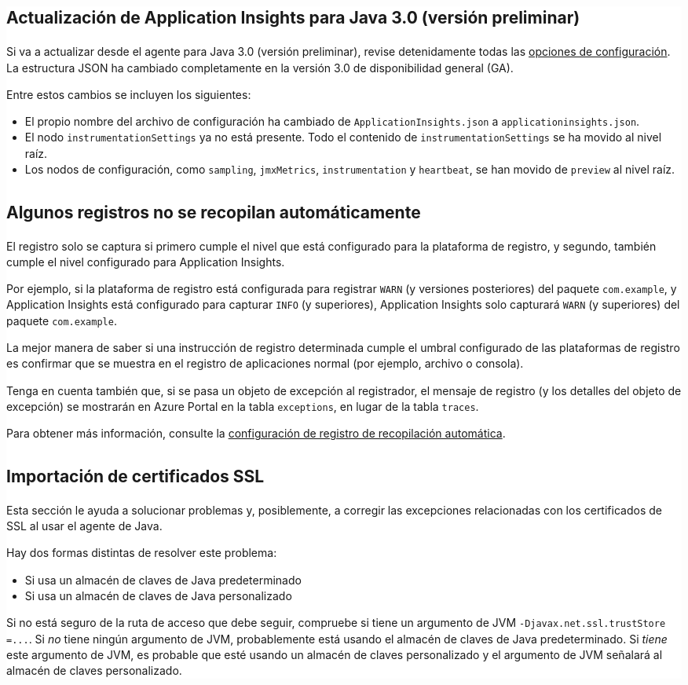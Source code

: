 ## <a name="upgrade-from-application-insights-java-30-preview"></a>Actualización de Application Insights para Java 3.0 (versión preliminar)

Si va a actualizar desde el agente para Java 3.0 (versión preliminar), revise detenidamente todas las [opciones de configuración](./java-standalone-config.md). La estructura JSON ha cambiado completamente en la versión 3.0 de disponibilidad general (GA).

Entre estos cambios se incluyen los siguientes:

-  El propio nombre del archivo de configuración ha cambiado de `ApplicationInsights.json` a `applicationinsights.json`.
-  El nodo `instrumentationSettings` ya no está presente. Todo el contenido de `instrumentationSettings` se ha movido al nivel raíz. 
-  Los nodos de configuración, como `sampling`, `jmxMetrics`, `instrumentation` y `heartbeat`, se han movido de `preview` al nivel raíz.

## <a name="some-logging-is-not-auto-collected"></a>Algunos registros no se recopilan automáticamente

El registro solo se captura si primero cumple el nivel que está configurado para la plataforma de registro, y segundo, también cumple el nivel configurado para Application Insights.

Por ejemplo, si la plataforma de registro está configurada para registrar `WARN` (y versiones posteriores) del paquete `com.example`, y Application Insights está configurado para capturar `INFO` (y superiores), Application Insights solo capturará `WARN` (y superiores) del paquete `com.example`.

La mejor manera de saber si una instrucción de registro determinada cumple el umbral configurado de las plataformas de registro es confirmar que se muestra en el registro de aplicaciones normal (por ejemplo, archivo o consola).

Tenga en cuenta también que, si se pasa un objeto de excepción al registrador, el mensaje de registro (y los detalles del objeto de excepción) se mostrarán en Azure Portal en la tabla `exceptions`, en lugar de la tabla `traces`.

Para obtener más información, consulte la [configuración de registro de recopilación automática](./java-standalone-config.md#auto-collected-logging).

## <a name="import-ssl-certificates"></a>Importación de certificados SSL

Esta sección le ayuda a solucionar problemas y, posiblemente, a corregir las excepciones relacionadas con los certificados de SSL al usar el agente de Java.

Hay dos formas distintas de resolver este problema:
* Si usa un almacén de claves de Java predeterminado
* Si usa un almacén de claves de Java personalizado

Si no está seguro de la ruta de acceso que debe seguir, compruebe si tiene un argumento de JVM `-Djavax.net.ssl.trustStore=...`.
Si _no_ tiene ningún argumento de JVM, probablemente está usando el almacén de claves de Java predeterminado.
Si _tiene_ este argumento de JVM, es probable que esté usando un almacén de claves personalizado y el argumento de JVM señalará al almacén de claves personalizado.
